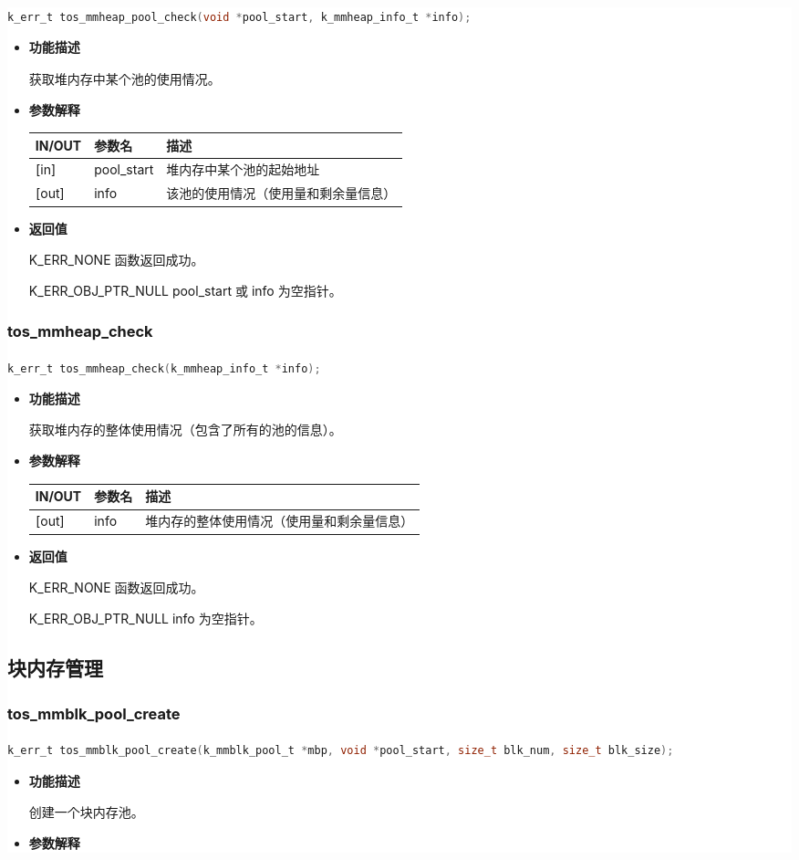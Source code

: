 ```c
k_err_t tos_mmheap_pool_check(void *pool_start, k_mmheap_info_t *info);
```

- **功能描述**

  获取堆内存中某个池的使用情况。

- **参数解释**

  | **IN/OUT** | **参数名** | **描述**                             |
  | ---------- | ---------- | ------------------------------------ |
  | [in]       | pool_start | 堆内存中某个池的起始地址             |
  | [out]      | info       | 该池的使用情况（使用量和剩余量信息） |

- **返回值**

  K_ERR_NONE 函数返回成功。

  K_ERR_OBJ_PTR_NULL pool_start 或 info 为空指针。

### tos_mmheap_check

```c
k_err_t tos_mmheap_check(k_mmheap_info_t *info);
```

- **功能描述**

  获取堆内存的整体使用情况（包含了所有的池的信息）。

- **参数解释**

  | **IN/OUT** | **参数名** | **描述**                                   |
  | ---------- | ---------- | ------------------------------------------ |
  | [out]      | info       | 堆内存的整体使用情况（使用量和剩余量信息） |

- **返回值**

  K_ERR_NONE 函数返回成功。

  K_ERR_OBJ_PTR_NULL info 为空指针。

## 块内存管理

### tos_mmblk_pool_create

```c
k_err_t tos_mmblk_pool_create(k_mmblk_pool_t *mbp, void *pool_start, size_t blk_num, size_t blk_size);
```

- **功能描述**

  创建一个块内存池。

- **参数解释**

